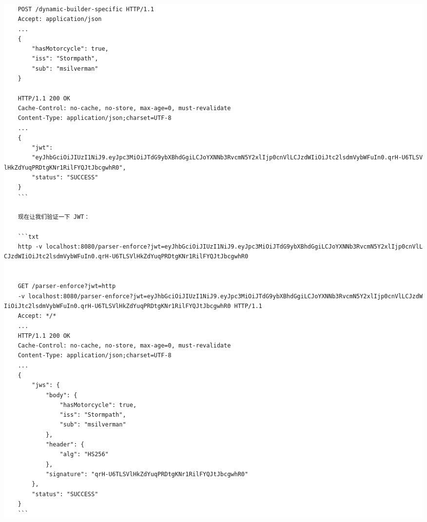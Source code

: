 
        POST /dynamic-builder-specific HTTP/1.1
        Accept: application/json
        ...
        {
            "hasMotorcycle": true,
            "iss": "Stormpath",
            "sub": "msilverman"
        }

        HTTP/1.1 200 OK
        Cache-Control: no-cache, no-store, max-age=0, must-revalidate
        Content-Type: application/json;charset=UTF-8
        ...
        {
            "jwt": 
            "eyJhbGciOiJIUzI1NiJ9.eyJpc3MiOiJTdG9ybXBhdGgiLCJoYXNNb3RvcmN5Y2xlIjp0cnVlLCJzdWIiOiJtc2lsdmVybWFuIn0.qrH-U6TLSVlHkZdYuqPRDtgKNr1RilFYQJtJbcgwhR0",
            "status": "SUCCESS"
        }
        ```

        现在让我们验证一下 JWT：

        ```txt
        http -v localhost:8080/parser-enforce?jwt=eyJhbGciOiJIUzI1NiJ9.eyJpc3MiOiJTdG9ybXBhdGgiLCJoYXNNb3RvcmN5Y2xlIjp0cnVlLCJzdWIiOiJtc2lsdmVybWFuIn0.qrH-U6TLSVlHkZdYuqPRDtgKNr1RilFYQJtJbcgwhR0


        GET /parser-enforce?jwt=http 
        -v localhost:8080/parser-enforce?jwt=eyJhbGciOiJIUzI1NiJ9.eyJpc3MiOiJTdG9ybXBhdGgiLCJoYXNNb3RvcmN5Y2xlIjp0cnVlLCJzdWIiOiJtc2lsdmVybWFuIn0.qrH-U6TLSVlHkZdYuqPRDtgKNr1RilFYQJtJbcgwhR0 HTTP/1.1
        Accept: */*
        ...
        HTTP/1.1 200 OK
        Cache-Control: no-cache, no-store, max-age=0, must-revalidate
        Content-Type: application/json;charset=UTF-8
        ...
        {
            "jws": {
                "body": {
                    "hasMotorcycle": true,
                    "iss": "Stormpath",
                    "sub": "msilverman"
                },
                "header": {
                    "alg": "HS256"
                },
                "signature": "qrH-U6TLSVlHkZdYuqPRDtgKNr1RilFYQJtJbcgwhR0"
            },
            "status": "SUCCESS"
        }
        ```
